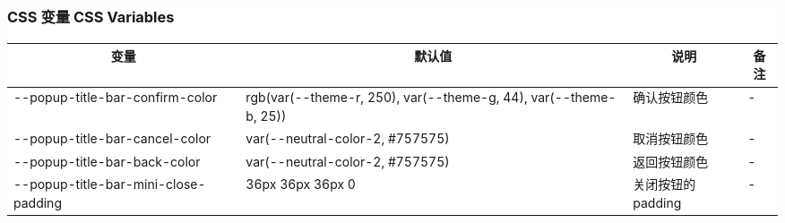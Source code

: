 
### CSS 变量 **CSS Variables**

| 变量                                 | 默认值                                                           | 说明              | 备注 |
| ------------------------------------ | ---------------------------------------------------------------- | ----------------- | ---- |
| --popup-title-bar-confirm-color      | rgb(var(--theme-r, 250), var(--theme-g, 44), var(--theme-b, 25)) | 确认按钮颜色      | -    |
| --popup-title-bar-cancel-color       | var(--neutral-color-2, #757575)                                  | 取消按钮颜色      | -    |
| --popup-title-bar-back-color         | var(--neutral-color-2, #757575)                                  | 返回按钮颜色      | -    |
| --popup-title-bar-mini-close-padding | 36px 36px 36px 0                                                 | 关闭按钮的padding | -    |